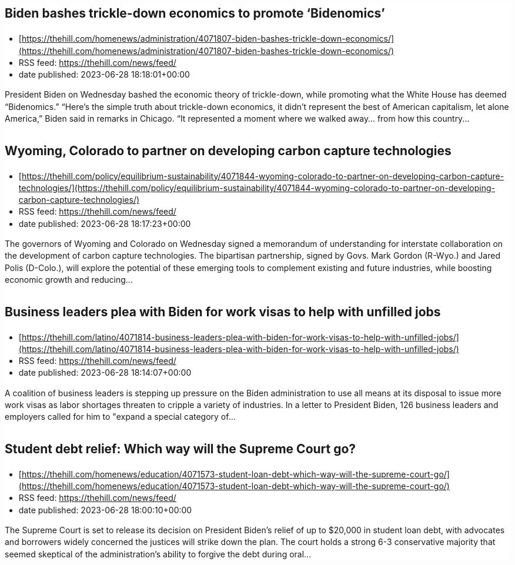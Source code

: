 ## Biden bashes trickle-down economics to promote ‘Bidenomics’
 - [https://thehill.com/homenews/administration/4071807-biden-bashes-trickle-down-economics/](https://thehill.com/homenews/administration/4071807-biden-bashes-trickle-down-economics/)
 - RSS feed: https://thehill.com/news/feed/
 - date published: 2023-06-28 18:18:01+00:00

President Biden on Wednesday bashed the economic theory of trickle-down, while promoting what the White House has deemed “Bidenomics.” “Here’s the simple truth about trickle-down economics, it didn’t represent the best of American capitalism, let alone America,” Biden said in remarks in Chicago. “It represented a moment where we walked away… from how this country...

## Wyoming, Colorado to partner on developing carbon capture technologies
 - [https://thehill.com/policy/equilibrium-sustainability/4071844-wyoming-colorado-to-partner-on-developing-carbon-capture-technologies/](https://thehill.com/policy/equilibrium-sustainability/4071844-wyoming-colorado-to-partner-on-developing-carbon-capture-technologies/)
 - RSS feed: https://thehill.com/news/feed/
 - date published: 2023-06-28 18:17:23+00:00

The governors of Wyoming and Colorado on Wednesday signed a memorandum of understanding for interstate collaboration on the development of carbon capture technologies. The bipartisan partnership, signed by Govs. Mark Gordon (R-Wyo.) and Jared Polis (D-Colo.), will explore the potential of these emerging tools to complement existing and future industries, while boosting economic growth and reducing...

## Business leaders plea with Biden for work visas to help with unfilled jobs
 - [https://thehill.com/latino/4071814-business-leaders-plea-with-biden-for-work-visas-to-help-with-unfilled-jobs/](https://thehill.com/latino/4071814-business-leaders-plea-with-biden-for-work-visas-to-help-with-unfilled-jobs/)
 - RSS feed: https://thehill.com/news/feed/
 - date published: 2023-06-28 18:14:07+00:00

A coalition of business leaders is stepping up pressure on the Biden administration to use all means at its disposal to issue more work visas as labor shortages threaten to cripple a variety of industries. In a letter to President Biden, 126 business leaders and employers called for him to "expand a special category of...

## Student debt relief: Which way will the Supreme Court go?
 - [https://thehill.com/homenews/education/4071573-student-loan-debt-which-way-will-the-supreme-court-go/](https://thehill.com/homenews/education/4071573-student-loan-debt-which-way-will-the-supreme-court-go/)
 - RSS feed: https://thehill.com/news/feed/
 - date published: 2023-06-28 18:00:10+00:00

The Supreme Court is set to release its decision on President Biden’s relief of up to $20,000 in student loan debt, with advocates and borrowers widely concerned the justices will strike down the plan. The court holds a strong 6-3 conservative majority that seemed skeptical of the administration’s ability to forgive the debt during oral...
